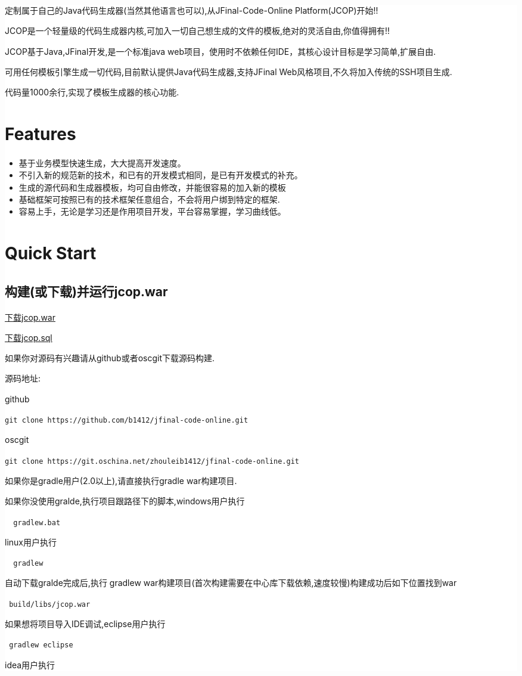 
定制属于自己的Java代码生成器(当然其他语言也可以),从JFinal-Code-Online Platform(JCOP)开始!!

JCOP是一个轻量级的代码生成器内核,可加入一切自己想生成的文件的模板,绝对的灵活自由,你值得拥有!!

JCOP基于Java,JFinal开发,是一个标准java web项目，使用时不依赖任何IDE，其核心设计目标是学习简单,扩展自由.

可用任何模板引擎生成一切代码,目前默认提供Java代码生成器,支持JFinal Web风格项目,不久将加入传统的SSH项目生成.

代码量1000余行,实现了模板生成器的核心功能.

Features
===

- 基于业务模型快速生成，大大提高开发速度。
- 不引入新的规范新的技术，和已有的开发模式相同，是已有开发模式的补充。
- 生成的源代码和生成器模板，均可自由修改，并能很容易的加入新的模板
- 基础框架可按照已有的技术框架任意组合，不会将用户绑到特定的框架.
- 容易上手，无论是学习还是作用项目开发，平台容易掌握，学习曲线低。

Quick Start
===

构建(或下载)并运行jcop.war
---


<a href="http://code.jfinal.com/jcop.war">下载jcop.war</a>

<a href="http://code.jfinal.com/jcop.war">下载jcop.sql</a>

如果你对源码有兴趣请从github或者oscgit下载源码构建.

源码地址:

github

    git clone https://github.com/b1412/jfinal-code-online.git

oscgit

    git clone https://git.oschina.net/zhouleib1412/jfinal-code-online.git


如果你是gradle用户(2.0以上),请直接执行gradle war构建项目.

如果你没使用gralde,执行项目跟路径下的脚本,windows用户执行

      gradlew.bat

linux用户执行

      gradlew

自动下载gralde完成后,执行 gradlew war构建项目(首次构建需要在中心库下载依赖,速度较慢)构建成功后如下位置找到war

     build/libs/jcop.war

如果想将项目导入IDE调试,eclipse用户执行

     gradlew eclipse

idea用户执行
